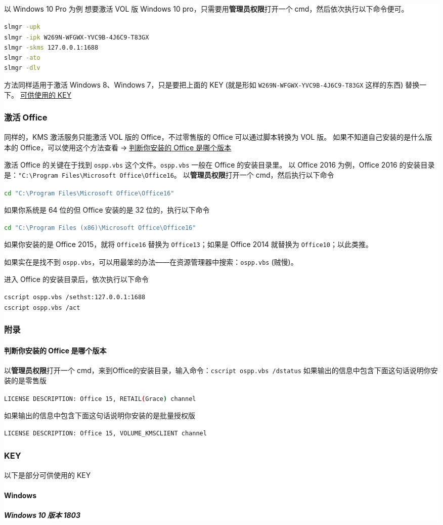 以 Windows 10 Pro 为例
想要激活 VOL 版 Windows 10 pro，只需要用**管理员权限**打开一个 cmd，然后依次执行以下命令便可。
```bash
slmgr -upk
slmgr -ipk W269N-WFGWX-YVC9B-4J6C9-T83GX
slmgr -skms 127.0.0.1:1688
slmgr -ato
slmgr -dlv
```
方法同样适用于激活 Windows 8、Windows 7，只是要把上面的 KEY (就是形如 `W269N-WFGWX-YVC9B-4J6C9-T83GX` 这样的东西) 替换一下。
[可供使用的 KEY](#KEY)

### 激活 Office
同样的，KMS 激活服务只能激活 VOL 版的 Office，不过零售版的 Office 可以通过脚本转换为 VOL 版。
如果不知道自己安装的是什么版本的 Office，可以使用这个方法查看 -> [判断你安装的 Office 是哪个版本](#%E5%88%A4%E6%96%AD%E4%BD%A0%E5%AE%89%E8%A3%85%E7%9A%84-Office-%E6%98%AF%E5%93%AA%E4%B8%AA%E7%89%88%E6%9C%AC)


激活 Office 的关键在于找到 `ospp.vbs` 这个文件。`ospp.vbs` 一般在 Office 的安装目录里。
以 Office 2016 为例，Office 2016 的安装目录是：`"C:\Program Files\Microsoft Office\Office16`。
以**管理员权限**打开一个 cmd，然后执行以下命令
```bash
cd "C:\Program Files\Microsoft Office\Office16"
```
如果你系统是 64 位的但 Office 安装的是 32 位的，执行以下命令
```bash
cd "C:\Program Files (x86)\Microsoft Office\Office16"
```
如果你安装的是 Office 2015，就将 `Office16` 替换为 `Office13`；如果是 Office 2014 就替换为  `Office10`；以此类推。

如果实在是找不到 `ospp.vbs`，可以用最笨的办法——在资源管理器中搜索：`ospp.vbs` (贼慢)。

进入 Office 的安装目录后，依次执行以下命令
```bash
cscript ospp.vbs /sethst:127.0.0.1:1688
cscript ospp.vbs /act
```

### 附录
#### 判断你安装的 Office 是哪个版本

以**管理员权限**打开一个 cmd，来到Office的安装目录，输入命令：`cscript ospp.vbs /dstatus`
如果输出的信息中包含下面这句话说明你安装的是零售版
```bash
LICENSE DESCRIPTION: Office 15, RETAIL(Grace) channel
```
如果输出的信息中包含下面这句话说明你安装的是批量授权版
```bash
LICENSE DESCRIPTION: Office 15, VOLUME_KMSCLIENT channel
```
### KEY

以下是部分可供使用的 KEY

#### Windows
##### Windows 10 版本 1803
